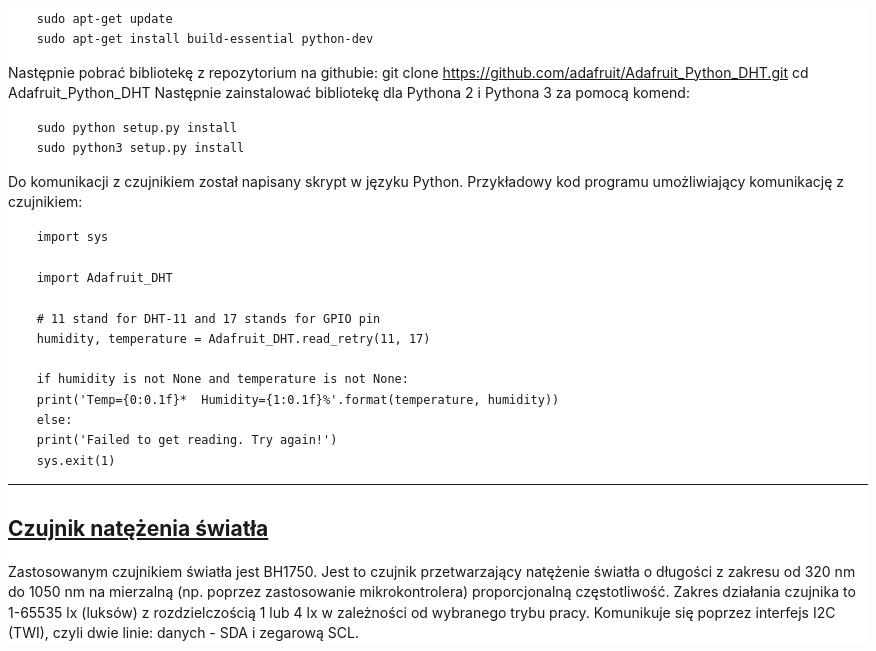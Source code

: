         
        sudo apt-get update
        sudo apt-get install build-essential python-dev
        

Następnie pobrać bibliotekę z repozytorium na githubie:
git clone https://github.com/adafruit/Adafruit_Python_DHT.git
cd Adafruit_Python_DHT
Następnie zainstalować bibliotekę dla Pythona 2 i Pythona 3 za pomocą komend:

        sudo python setup.py install
        sudo python3 setup.py install


Do komunikacji z czujnikiem został napisany skrypt w języku Python. Przykładowy kod programu umożliwiający komunikację z czujnikiem:

        
        import sys

        import Adafruit_DHT

        # 11 stand for DHT-11 and 17 stands for GPIO pin
        humidity, temperature = Adafruit_DHT.read_retry(11, 17)

        if humidity is not None and temperature is not None:
        print('Temp={0:0.1f}*  Humidity={1:0.1f}%'.format(temperature, humidity))
        else:
        print('Failed to get reading. Try again!')
        sys.exit(1)
        
---------

## [Czujnik natężenia światła](#czujnik-natężenia-światła)

Zastosowanym czujnikiem światła jest BH1750. Jest to czujnik przetwarzający natężenie światła o długości z zakresu od 320 nm do 1050 nm na mierzalną (np. poprzez zastosowanie mikrokontrolera) proporcjonalną częstotliwość. Zakres działania czujnika to 1-65535 lx (luksów) z rozdzielczością 1 lub 4 lx w zależności od wybranego trybu pracy. Komunikuje się poprzez interfejs I2C (TWI), czyli dwie linie: danych - SDA i zegarową SCL.
